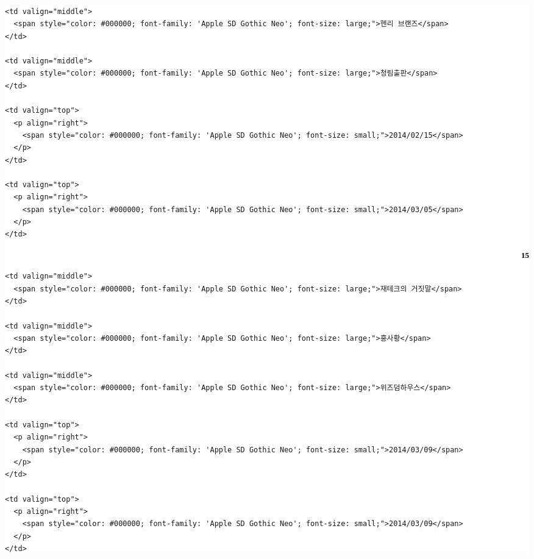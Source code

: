     <td valign="middle">
      <span style="color: #000000; font-family: 'Apple SD Gothic Neo'; font-size: large;">헨리 브랜즈</span>
    </td>
    
    <td valign="middle">
      <span style="color: #000000; font-family: 'Apple SD Gothic Neo'; font-size: large;">청림출판</span>
    </td>
    
    <td valign="top">
      <p align="right">
        <span style="color: #000000; font-family: 'Apple SD Gothic Neo'; font-size: small;">2014/02/15</span>
      </p>
    </td>
    
    <td valign="top">
      <p align="right">
        <span style="color: #000000; font-family: 'Apple SD Gothic Neo'; font-size: small;">2014/03/05</span>
      </p>
    </td>
  </tr>

  <tr>
    <td valign="top">
      <p align="right">
        <span style="color: #000000; font-family: 'Apple SD Gothic Neo'; font-size: small;"><b>15</b></span>
      </p>
    </td>
    
    <td valign="middle">
      <span style="color: #000000; font-family: 'Apple SD Gothic Neo'; font-size: large;">재테크의 거짓말</span>
    </td>
    
    <td valign="middle">
      <span style="color: #000000; font-family: 'Apple SD Gothic Neo'; font-size: large;">홍사황</span>
    </td>
    
    <td valign="middle">
      <span style="color: #000000; font-family: 'Apple SD Gothic Neo'; font-size: large;">위즈덤하우스</span>
    </td>
    
    <td valign="top">
      <p align="right">
        <span style="color: #000000; font-family: 'Apple SD Gothic Neo'; font-size: small;">2014/03/09</span>
      </p>
    </td>
    
    <td valign="top">
      <p align="right">
        <span style="color: #000000; font-family: 'Apple SD Gothic Neo'; font-size: small;">2014/03/09</span>
      </p>
    </td>
  </tr>
